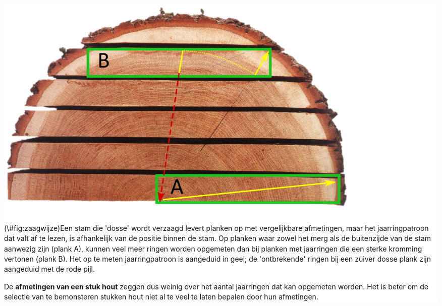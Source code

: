 <img src="./figuren/Dendro_Figuur09.png" alt="Een stam die 'dosse' wordt verzaagd levert planken op met vergelijkbare afmetingen, maar het jaarringpatroon dat valt af te lezen, is afhankelijk van de positie binnen de stam. Op planken waar zowel het merg als de buitenzijde van de stam aanwezig zijn (plank A), kunnen veel meer ringen worden opgemeten dan bij planken met jaarringen die een sterke kromming vertonen (plank B). Het op te meten jaarringpatroon is aangeduid in geel; de 'ontbrekende' ringen bij een zuiver dosse plank zijn aangeduid met de rode pijl." width="80%" />
<p class="caption">(\#fig:zaagwijze)Een stam die 'dosse' wordt verzaagd levert planken op met vergelijkbare afmetingen, maar het jaarringpatroon dat valt af te lezen, is afhankelijk van de positie binnen de stam. Op planken waar zowel het merg als de buitenzijde van de stam aanwezig zijn (plank A), kunnen veel meer ringen worden opgemeten dan bij planken met jaarringen die een sterke kromming vertonen (plank B). Het op te meten jaarringpatroon is aangeduid in geel; de 'ontbrekende' ringen bij een zuiver dosse plank zijn aangeduid met de rode pijl.</p>
</div>


De **afmetingen van een stuk hout** zeggen dus weinig over het aantal jaarringen dat kan opgemeten worden. Het is beter om de selectie van te bemonsteren stukken hout niet al te veel te laten bepalen door hun afmetingen.

<div class="figure" style="text-align: center">